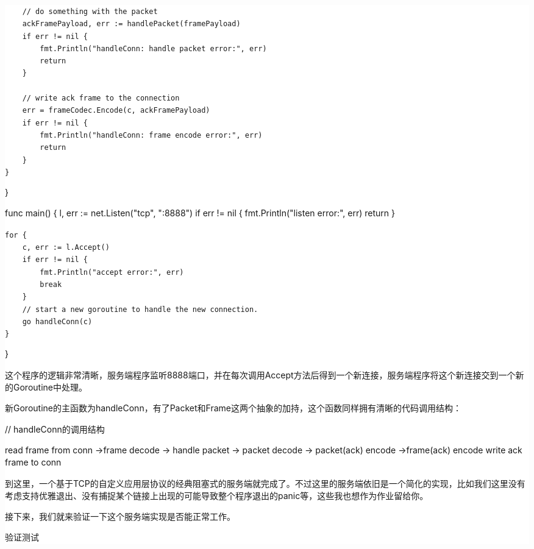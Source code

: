 		// do something with the packet
		ackFramePayload, err := handlePacket(framePayload)
		if err != nil {
			fmt.Println("handleConn: handle packet error:", err)
			return
		}

		// write ack frame to the connection
		err = frameCodec.Encode(c, ackFramePayload)
		if err != nil {
			fmt.Println("handleConn: frame encode error:", err)
			return
		}
	}
}

func main() {
	l, err := net.Listen("tcp", ":8888")
	if err != nil {
		fmt.Println("listen error:", err)
		return
	}

	for {
		c, err := l.Accept()
		if err != nil {
			fmt.Println("accept error:", err)
			break
		}
		// start a new goroutine to handle the new connection.
		go handleConn(c)
	}
}


这个程序的逻辑非常清晰，服务端程序监听8888端口，并在每次调用Accept方法后得到一个新连接，服务端程序将这个新连接交到一个新的Goroutine中处理。

新Goroutine的主函数为handleConn，有了Packet和Frame这两个抽象的加持，这个函数同样拥有清晰的代码调用结构：

// handleConn的调用结构

read frame from conn
    ->frame decode
	    -> handle packet
		    -> packet decode
		    -> packet(ack) encode
    ->frame(ack) encode
write ack frame to conn


到这里，一个基于TCP的自定义应用层协议的经典阻塞式的服务端就完成了。不过这里的服务端依旧是一个简化的实现，比如我们这里没有考虑支持优雅退出、没有捕捉某个链接上出现的可能导致整个程序退出的panic等，这些我也想作为作业留给你。

接下来，我们就来验证一下这个服务端实现是否能正常工作。

验证测试
